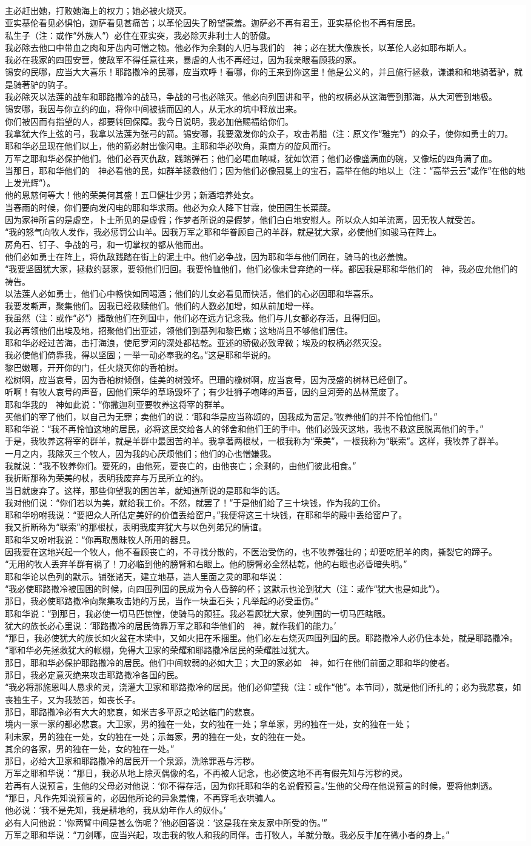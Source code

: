   主必赶出她，打败她海上的权力；她必被火烧灭。  
  亚实基伦看见必惧怕，迦萨看见甚痛苦；以革伦因失了盼望蒙羞。迦萨必不再有君王，亚实基伦也不再有居民。  
  私生子（注：或作“外族人”）必住在亚实突，我必除灭非利士人的骄傲。  
  我必除去他口中带血之肉和牙齿内可憎之物。他必作为余剩的人归与我们的　神；必在犹大像族长，以革伦人必如耶布斯人。  
  我必在我家的四围安营，使敌军不得任意往来，暴虐的人也不再经过，因为我亲眼看顾我的家。  
  锡安的民哪，应当大大喜乐！耶路撒冷的民哪，应当欢呼！看哪，你的王来到你这里！他是公义的，并且施行拯救，谦谦和和地骑著驴，就是骑著驴的驹子。  
  我必除灭以法莲的战车和耶路撒冷的战马，争战的弓也必除灭。他必向列国讲和平，他的权柄必从这海管到那海，从大河管到地极。  
  锡安哪，我因与你立约的血，将你中间被掳而囚的人，从无水的坑中释放出来。  
  你们被囚而有指望的人，都要转回保障。我今日说明，我必加倍赐福给你们。  
  我拿犹大作上弦的弓，我拿以法莲为张弓的箭。锡安哪，我要激发你的众子，攻击希腊（注：原文作“雅完”）的众子，使你如勇士的刀。  
  耶和华必显现在他们以上，他的箭必射出像闪电。主耶和华必吹角，乘南方的旋风而行。  
  万军之耶和华必保护他们。他们必吞灭仇敌，践踏弹石；他们必喝血呐喊，犹如饮酒；他们必像盛满血的碗，又像坛的四角满了血。  
  当那日，耶和华他们的　神必看他的民，如群羊拯救他们；因为他们必像冠冕上的宝石，高举在他的地以上（注：“高举云云”或作“在他的地上发光辉”）。  
  他的恩慈何等大！他的荣美何其盛！五□健壮少男；新酒培养处女。  
  当春雨的时候，你们要向发闪电的耶和华求雨。他必为众人降下甘霖，使田园生长菜蔬。  
  因为家神所言的是虚空，卜士所见的是虚假；作梦者所说的是假梦，他们白白地安慰人。所以众人如羊流离，因无牧人就受苦。  
  “我的怒气向牧人发作，我必惩罚公山羊。因我万军之耶和华眷顾自己的羊群，就是犹大家，必使他们如骏马在阵上。  
  房角石、钉子、争战的弓，和一切掌权的都从他而出。  
  他们必如勇士在阵上，将仇敌践踏在街上的泥土中。他们必争战，因为耶和华与他们同在，骑马的也必羞愧。  
  “我要坚固犹大家，拯救约瑟家，要领他们归回。我要怜恤他们，他们必像未曾弃绝的一样。都因我是耶和华他们的　神，我必应允他们的祷告。  
  以法莲人必如勇士，他们心中畅快如同喝酒；他们的儿女必看见而快活，他们的心必因耶和华喜乐。  
  我要发嘶声，聚集他们。因我已经救赎他们。他们的人数必加增，如从前加增一样。  
  我虽然（注：或作“必”）播散他们在列国中，他们必在远方记念我。他们与儿女都必存活，且得归回。  
  我必再领他们出埃及地，招聚他们出亚述，领他们到基列和黎巴嫩；这地尚且不够他们居住。  
  耶和华必经过苦海，击打海浪，使尼罗河的深处都枯乾。亚述的骄傲必致卑微；埃及的权柄必然灭没。  
  我必使他们倚靠我，得以坚固；一举一动必奉我的名。”这是耶和华说的。  
  黎巴嫩哪，开开你的门，任火烧灭你的香柏树。  
  松树啊，应当哀号，因为香柏树倾倒，佳美的树毁坏。巴珊的橡树啊，应当哀号，因为茂盛的树林已经倒了。  
  听啊！有牧人哀号的声音，因他们荣华的草场毁坏了；有少壮狮子咆哮的声音，因约旦河旁的丛林荒废了。  
  耶和华我的　神如此说：“你撒迦利亚要牧养这将宰的群羊。  
  买他们的宰了他们，以自己为无罪；卖他们的说：‘耶和华是应当称颂的，因我成为富足。’牧养他们的并不怜恤他们。”  
  耶和华说：“我不再怜恤这地的居民，必将这民交给各人的邻舍和他们王的手中。他们必毁灭这地，我也不救这民脱离他们的手。”  
  于是，我牧养这将宰的群羊，就是羊群中最困苦的羊。我拿著两根杖，一根我称为“荣美”，一根我称为“联索”。这样，我牧养了群羊。  
  一月之内，我除灭三个牧人，因为我的心厌烦他们；他们的心也憎嫌我。  
  我就说：“我不牧养你们。要死的，由他死，要丧亡的，由他丧亡；余剩的，由他们彼此相食。”  
  我折断那称为荣美的杖，表明我废弃与万民所立的约。  
  当日就废弃了。这样，那些仰望我的困苦羊，就知道所说的是耶和华的话。  
  我对他们说：“你们若以为美，就给我工价。不然，就罢了！”于是他们给了三十块钱，作为我的工价。  
  耶和华吩咐我说：“要把众人所估定美好的价值丢给窑户。”我便将这三十块钱，在耶和华的殿中丢给窑户了。  
  我又折断称为“联索”的那根杖，表明我废弃犹大与以色列弟兄的情谊。  
  耶和华又吩咐我说：“你再取愚昧牧人所用的器具。  
  因我要在这地兴起一个牧人，他不看顾丧亡的，不寻找分散的，不医治受伤的，也不牧养强壮的；却要吃肥羊的肉，撕裂它的蹄子。  
  “无用的牧人丢弃羊群有祸了！刀必临到他的膀臂和右眼上。他的膀臂必全然枯乾，他的右眼也必昏暗失明。”  
  耶和华论以色列的默示。铺张诸天，建立地基，造人里面之灵的耶和华说：  
  “我必使耶路撒冷被围困的时候，向四围列国的民成为令人昏醉的杯；这默示也论到犹大（注：或作“犹大也是如此”）。  
  那日，我必使耶路撒冷向聚集攻击她的万民，当作一块重石头；凡举起的必受重伤。”  
  耶和华说：“到那日，我必使一切马匹惊惶，使骑马的颠狂。我必看顾犹大家，使列国的一切马匹瞎眼。  
  犹大的族长必心里说：‘耶路撒冷的居民倚靠万军之耶和华他们的　神，就作我们的能力。’  
  “那日，我必使犹大的族长如火盆在木柴中，又如火把在禾捆里。他们必左右烧灭四围列国的民。耶路撒冷人必仍住本处，就是耶路撒冷。  
  “耶和华必先拯救犹大的帐棚，免得大卫家的荣耀和耶路撒冷居民的荣耀胜过犹大。  
  那日，耶和华必保护耶路撒冷的居民。他们中间软弱的必如大卫；大卫的家必如　神，如行在他们前面之耶和华的使者。  
  那日，我必定意灭绝来攻击耶路撒冷各国的民。  
  “我必将那施恩叫人恳求的灵，浇灌大卫家和耶路撒冷的居民。他们必仰望我（注：或作“他”。本节同），就是他们所扎的；必为我悲哀，如丧独生子，又为我愁苦，如丧长子。  
  那日，耶路撒冷必有大大的悲哀，如米吉多平原之哈达临门的悲哀。  
  境内一家一家的都必悲哀。大卫家，男的独在一处，女的独在一处；拿单家，男的独在一处，女的独在一处；  
  利未家，男的独在一处，女的独在一处；示每家，男的独在一处，女的独在一处。  
  其余的各家，男的独在一处，女的独在一处。”  
  那日，必给大卫家和耶路撒冷的居民开一个泉源，洗除罪恶与污秽。  
  万军之耶和华说：“那日，我必从地上除灭偶像的名，不再被人记念，也必使这地不再有假先知与污秽的灵。  
  若再有人说预言，生他的父母必对他说：‘你不得存活，因为你托耶和华的名说假预言。’生他的父母在他说预言的时候，要将他刺透。  
  “那日，凡作先知说预言的，必因他所论的异象羞愧，不再穿毛衣哄骗人。  
  他必说：‘我不是先知，我是耕地的，我从幼年作人的奴仆。’  
  必有人问他说：‘你两臂中间是甚么伤呢？’他必回答说：‘这是我在亲友家中所受的伤。’”  
  万军之耶和华说：“刀剑哪，应当兴起，攻击我的牧人和我的同伴。击打牧人，羊就分散。我必反手加在微小者的身上。”  